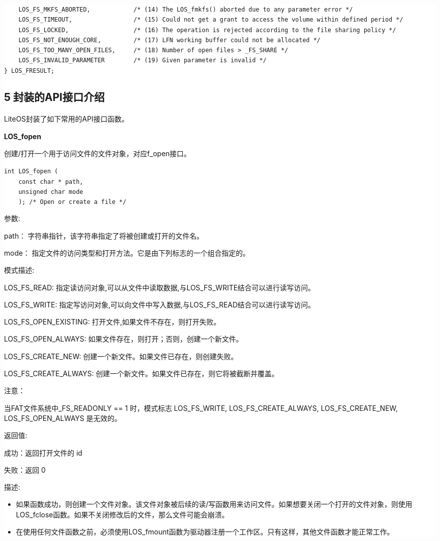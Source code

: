 	    LOS_FS_MKFS_ABORTED,            /* (14) The LOS_fmkfs() aborted due to any parameter error */
	    LOS_FS_TIMEOUT,                 /* (15) Could not get a grant to access the volume within defined period */
	    LOS_FS_LOCKED,                  /* (16) The operation is rejected according to the file sharing policy */
	    LOS_FS_NOT_ENOUGH_CORE,         /* (17) LFN working buffer could not be allocated */
	    LOS_FS_TOO_MANY_OPEN_FILES,     /* (18) Number of open files > _FS_SHARE */
	    LOS_FS_INVALID_PARAMETER        /* (19) Given parameter is invalid */
	} LOS_FRESULT;


## 5 封装的API接口介绍

LiteOS封装了如下常用的API接口函数。

**LOS_fopen** 

创建/打开一个用于访问文件的文件对象，对应f_open接口。
    
	int LOS_fopen (
	    const char * path,
	    unsigned char mode
	    ); /* Open or create a file */

参数:

path：  字符串指针，该字符串指定了将被创建或打开的文件名。

mode：  指定文件的访问类型和打开方法。它是由下列标志的一个组合指定的。

模式描述:

LOS_FS_READ: 指定读访问对象,可以从文件中读取数据,与LOS_FS_WRITE结合可以进行读写访问。

LOS_FS_WRITE: 指定写访问对象,可以向文件中写入数据,与LOS_FS_READ结合可以进行读写访问。

LOS_FS_OPEN_EXISTING: 打开文件,如果文件不存在，则打开失败。

LOS_FS_OPEN_ALWAYS: 如果文件存在，则打开；否则，创建一个新文件。

LOS_FS_CREATE_NEW: 创建一个新文件。如果文件已存在，则创建失败。

LOS_FS_CREATE_ALWAYS: 创建一个新文件。如果文件已存在，则它将被截断并覆盖。

注意：

当FAT文件系统中_FS_READONLY == 1 时，模式标志 LOS_FS_WRITE, LOS_FS_CREATE_ALWAYS, LOS_FS_CREATE_NEW, LOS_FS_OPEN_ALWAYS 是无效的。

返回值:
 
成功：返回打开文件的 id

失败：返回 0

描述:

- 如果函数成功，则创建一个文件对象。该文件对象被后续的读/写函数用来访问文件。如果想要关闭一个打开的文件对象，则使用LOS_fclose函数。如果不关闭修改后的文件，那么文件可能会崩溃。

- 在使用任何文件函数之前，必须使用LOS_fmount函数为驱动器注册一个工作区。只有这样，其他文件函数才能正常工作。
